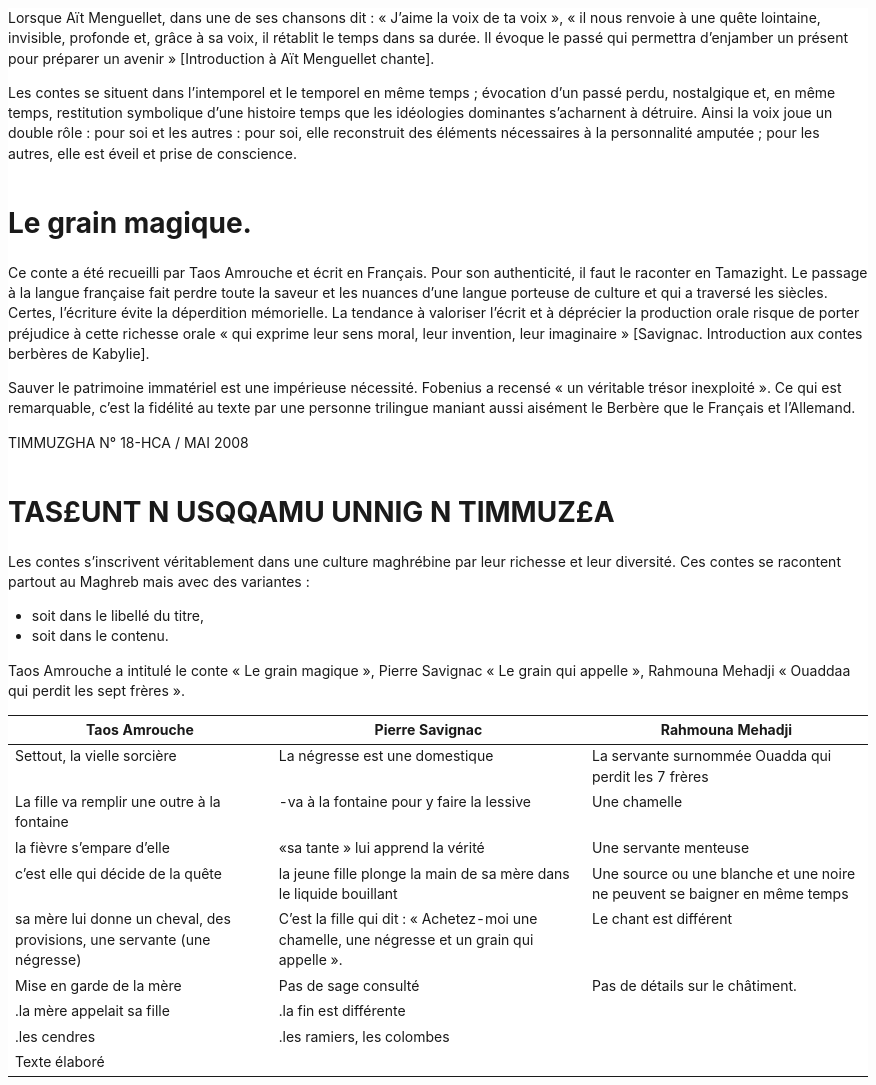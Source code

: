 Lorsque Aït Menguellet, dans une de ses chansons dit : « J’aime la voix de ta voix », « il nous renvoie à une quête lointaine, invisible, profonde et, grâce à sa voix, il rétablit le temps dans sa durée. Il évoque le passé qui permettra d’enjamber un présent pour préparer un avenir » [Introduction à Aït Menguellet chante].

Les contes se situent dans l’intemporel et le temporel en même temps ; évocation d’un passé perdu, nostalgique et, en même temps, restitution symbolique d’une histoire temps que les idéologies dominantes s’acharnent à détruire. Ainsi la voix joue un double rôle : pour soi et les autres : pour soi, elle reconstruit des éléments nécessaires à la personnalité amputée ; pour les autres, elle est éveil et prise de conscience.

# Le grain magique.

Ce conte a été recueilli par Taos Amrouche et écrit en Français. Pour son authenticité, il faut le raconter en Tamazight. Le passage à la langue française fait perdre toute la saveur et les nuances d’une langue porteuse de culture et qui a traversé les siècles. Certes, l’écriture évite la déperdition mémorielle. La tendance à valoriser l’écrit et à déprécier la production orale risque de porter préjudice à cette richesse orale « qui exprime leur sens moral, leur invention, leur imaginaire » [Savignac. Introduction aux contes berbères de Kabylie].

Sauver le patrimoine immatériel est une impérieuse nécessité. Fobenius a recensé « un véritable trésor inexploité ». Ce qui est remarquable, c’est la fidélité au texte par une personne trilingue maniant aussi aisément le Berbère que le Français et l’Allemand.

TIMMUZGHA N° 18-HCA / MAI 2008
# TAS£UNT N USQQAMU UNNIG N TIMMUZ£A

Les contes s’inscrivent véritablement dans une culture maghrébine par leur richesse et leur diversité. Ces contes se racontent partout au Maghreb mais avec des variantes :

- soit dans le libellé du titre,
- soit dans le contenu.

Taos Amrouche a intitulé le conte « Le grain magique », Pierre Savignac « Le grain qui appelle », Rahmouna Mehadji « Ouaddaa qui perdit les sept frères ».

|Taos Amrouche|Pierre Savignac|Rahmouna Mehadji|
|---|---|---|
|Settout, la vielle sorcière|La négresse est une domestique|La servante surnommée Ouadda qui perdit les 7 frères|
|La fille va remplir une outre à la fontaine|-va à la fontaine pour y faire la lessive|Une chamelle|
|la fièvre s’empare d’elle|«sa tante » lui apprend la vérité|Une servante menteuse|
|c’est elle qui décide de la quête|la jeune fille plonge la main de sa mère dans le liquide bouillant|Une source ou une blanche et une noire ne peuvent se baigner en même temps|
|sa mère lui donne un cheval, des provisions, une servante (une négresse)|C’est la fille qui dit : « Achetez-moi une chamelle, une négresse et un grain qui appelle ».|Le chant est différent|
|Mise en garde de la mère|Pas de sage consulté|Pas de détails sur le châtiment.|
|.la mère appelait sa fille|.la fin est différente| |
|.les cendres|.les ramiers, les colombes| |
|Texte élaboré| | |
